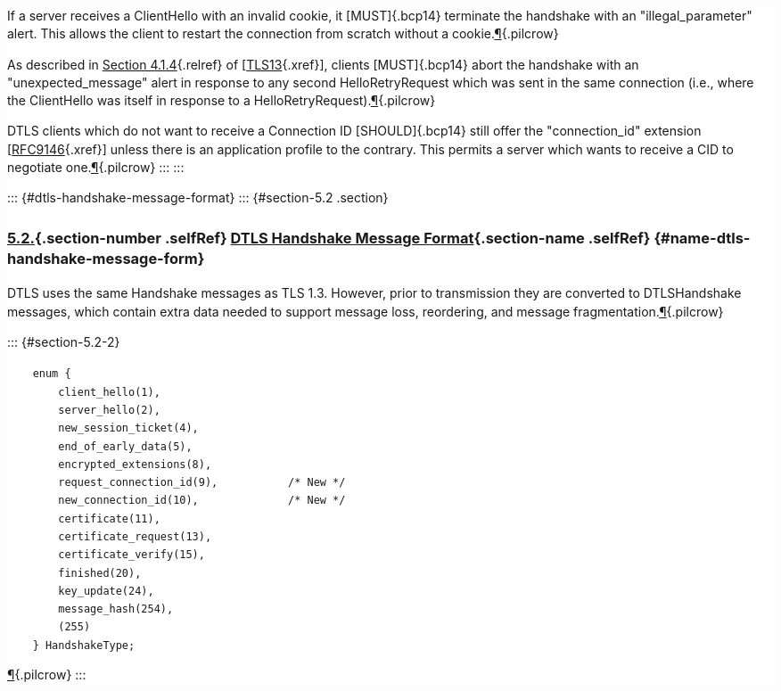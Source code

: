 If a server receives a ClientHello with an invalid cookie, it
[MUST]{.bcp14} terminate the handshake with an \"illegal_parameter\"
alert. This allows the client to restart the connection from scratch
without a cookie.[¶](#section-5.1-15){.pilcrow}

As described in [Section
4.1.4](https://www.rfc-editor.org/rfc/rfc8446#section-4.1.4){.relref} of
\[[TLS13](#RFC8446){.xref}\], clients [MUST]{.bcp14} abort the handshake
with an \"unexpected_message\" alert in response to any second
HelloRetryRequest which was sent in the same connection (i.e., where the
ClientHello was itself in response to a
HelloRetryRequest).[¶](#section-5.1-16){.pilcrow}

DTLS clients which do not want to receive a Connection ID
[SHOULD]{.bcp14} still offer the \"connection_id\" extension
\[[RFC9146](#RFC9146){.xref}\] unless there is an application profile to
the contrary. This permits a server which wants to receive a CID to
negotiate one.[¶](#section-5.1-17){.pilcrow}
:::
:::

::: {#dtls-handshake-message-format}
::: {#section-5.2 .section}
### [5.2.](#section-5.2){.section-number .selfRef} [DTLS Handshake Message Format](#name-dtls-handshake-message-form){.section-name .selfRef} {#name-dtls-handshake-message-form}

DTLS uses the same Handshake messages as TLS 1.3. However, prior to
transmission they are converted to DTLSHandshake messages, which contain
extra data needed to support message loss, reordering, and message
fragmentation.[¶](#section-5.2-1){.pilcrow}

::: {#section-5.2-2}
``` {.lang-tls-presentation .sourcecode}
    enum {
        client_hello(1),
        server_hello(2),
        new_session_ticket(4),
        end_of_early_data(5),
        encrypted_extensions(8),
        request_connection_id(9),           /* New */
        new_connection_id(10),              /* New */
        certificate(11),
        certificate_request(13),
        certificate_verify(15),
        finished(20),
        key_update(24),
        message_hash(254),
        (255)
    } HandshakeType;
```

[¶](#section-5.2-2){.pilcrow}
:::
